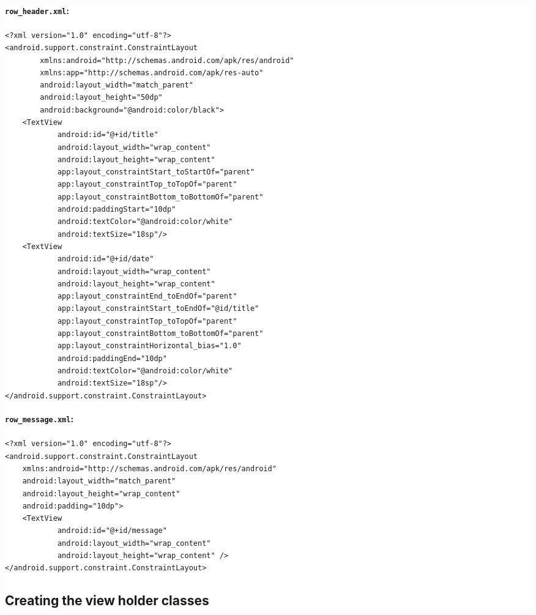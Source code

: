 #### `row_header.xml`:

```
<?xml version="1.0" encoding="utf-8"?>
<android.support.constraint.ConstraintLayout
        xmlns:android="http://schemas.android.com/apk/res/android"
        xmlns:app="http://schemas.android.com/apk/res-auto"
        android:layout_width="match_parent"
        android:layout_height="50dp"
        android:background="@android:color/black">
    <TextView
            android:id="@+id/title"
            android:layout_width="wrap_content"
            android:layout_height="wrap_content"
            app:layout_constraintStart_toStartOf="parent"
            app:layout_constraintTop_toTopOf="parent"
            app:layout_constraintBottom_toBottomOf="parent"
            android:paddingStart="10dp"
            android:textColor="@android:color/white"
            android:textSize="18sp"/>
    <TextView
            android:id="@+id/date"
            android:layout_width="wrap_content"
            android:layout_height="wrap_content"
            app:layout_constraintEnd_toEndOf="parent"
            app:layout_constraintStart_toEndOf="@id/title"
            app:layout_constraintTop_toTopOf="parent"
            app:layout_constraintBottom_toBottomOf="parent"
            app:layout_constraintHorizontal_bias="1.0"
            android:paddingEnd="10dp"
            android:textColor="@android:color/white"
            android:textSize="18sp"/>
</android.support.constraint.ConstraintLayout>
```

#### `row_message.xml`:

```
<?xml version="1.0" encoding="utf-8"?>
<android.support.constraint.ConstraintLayout 
    xmlns:android="http://schemas.android.com/apk/res/android"
    android:layout_width="match_parent"
    android:layout_height="wrap_content"
    android:padding="10dp">
    <TextView 
            android:id="@+id/message" 
            android:layout_width="wrap_content" 
            android:layout_height="wrap_content" />
</android.support.constraint.ConstraintLayout>
```

## Creating the view holder classes
